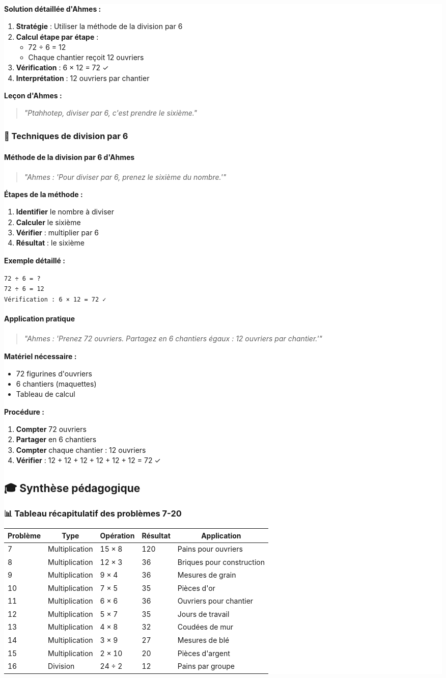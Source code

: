 **Solution détaillée d'Ahmes :**
1. **Stratégie** : Utiliser la méthode de la division par 6
2. **Calcul étape par étape** :
   - 72 ÷ 6 = 12
   - Chaque chantier reçoit 12 ouvriers
3. **Vérification** : 6 × 12 = 72 ✓
4. **Interprétation** : 12 ouvriers par chantier

**Leçon d'Ahmes :**
> *"Ptahhotep, diviser par 6, c'est prendre le sixième."*

### **🎯 Techniques de division par 6**

#### **Méthode de la division par 6 d'Ahmes**
> *"Ahmes : 'Pour diviser par 6, prenez le sixième du nombre.'"*

**Étapes de la méthode :**
1. **Identifier** le nombre à diviser
2. **Calculer** le sixième
3. **Vérifier** : multiplier par 6
4. **Résultat** : le sixième

**Exemple détaillé :**
```
72 ÷ 6 = ?
72 ÷ 6 = 12
Vérification : 6 × 12 = 72 ✓
```

#### **Application pratique**
> *"Ahmes : 'Prenez 72 ouvriers. Partagez en 6 chantiers égaux : 12 ouvriers par chantier.'"*

**Matériel nécessaire :**
- 72 figurines d'ouvriers
- 6 chantiers (maquettes)
- Tableau de calcul

**Procédure :**
1. **Compter** 72 ouvriers
2. **Partager** en 6 chantiers
3. **Compter** chaque chantier : 12 ouvriers
4. **Vérifier** : 12 + 12 + 12 + 12 + 12 + 12 = 72 ✓

## 🎓 Synthèse pédagogique

### **📊 Tableau récapitulatif des problèmes 7-20**

| Problème | Type | Opération | Résultat | Application |
|----------|------|-----------|----------|-------------|
| 7 | Multiplication | 15 × 8 | 120 | Pains pour ouvriers |
| 8 | Multiplication | 12 × 3 | 36 | Briques pour construction |
| 9 | Multiplication | 9 × 4 | 36 | Mesures de grain |
| 10 | Multiplication | 7 × 5 | 35 | Pièces d'or |
| 11 | Multiplication | 6 × 6 | 36 | Ouvriers pour chantier |
| 12 | Multiplication | 5 × 7 | 35 | Jours de travail |
| 13 | Multiplication | 4 × 8 | 32 | Coudées de mur |
| 14 | Multiplication | 3 × 9 | 27 | Mesures de blé |
| 15 | Multiplication | 2 × 10 | 20 | Pièces d'argent |
| 16 | Division | 24 ÷ 2 | 12 | Pains par groupe |